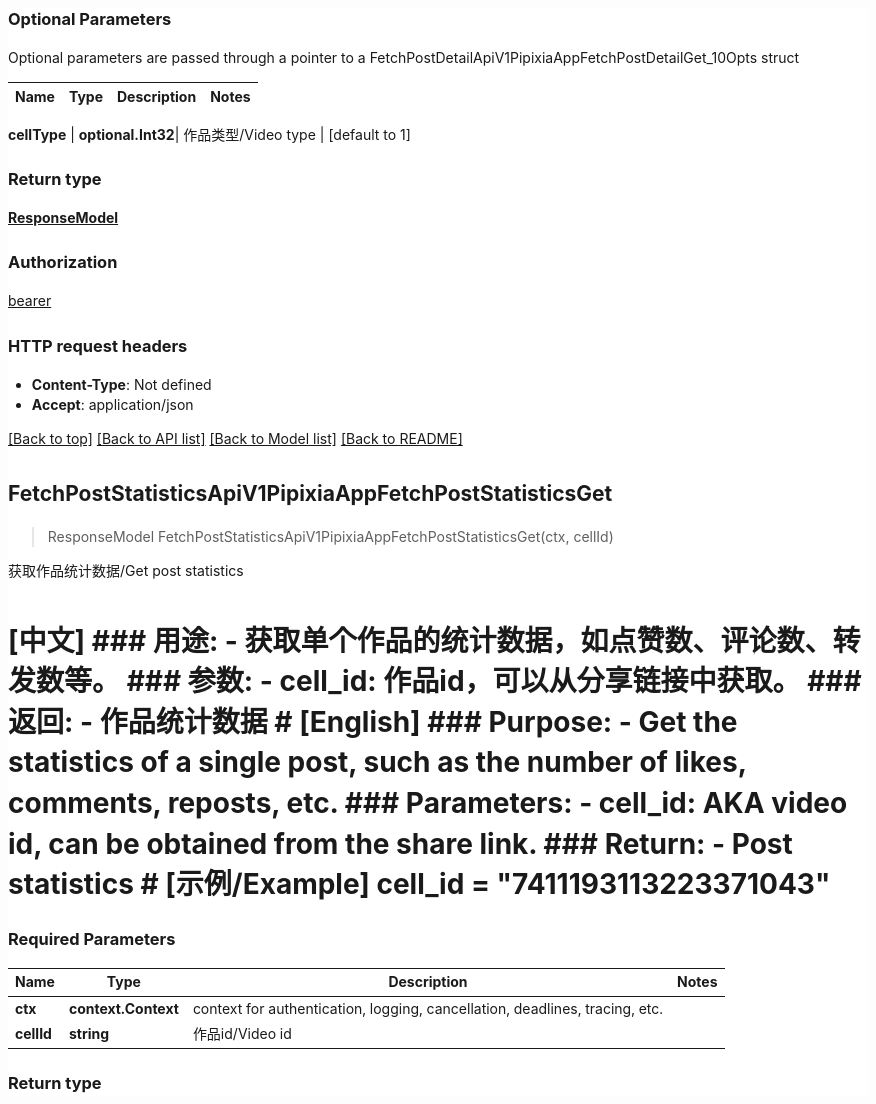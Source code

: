 ### Optional Parameters

Optional parameters are passed through a pointer to a FetchPostDetailApiV1PipixiaAppFetchPostDetailGet_10Opts struct


Name | Type | Description  | Notes
------------- | ------------- | ------------- | -------------

 **cellType** | **optional.Int32**| 作品类型/Video type | [default to 1]

### Return type

[**ResponseModel**](ResponseModel.md)

### Authorization

[bearer](../README.md#bearer)

### HTTP request headers

- **Content-Type**: Not defined
- **Accept**: application/json

[[Back to top]](#) [[Back to API list]](../README.md#documentation-for-api-endpoints)
[[Back to Model list]](../README.md#documentation-for-models)
[[Back to README]](../README.md)


## FetchPostStatisticsApiV1PipixiaAppFetchPostStatisticsGet

> ResponseModel FetchPostStatisticsApiV1PipixiaAppFetchPostStatisticsGet(ctx, cellId)

获取作品统计数据/Get post statistics

# [中文] ### 用途: - 获取单个作品的统计数据，如点赞数、评论数、转发数等。 ### 参数: - cell_id: 作品id，可以从分享链接中获取。 ### 返回: - 作品统计数据  # [English] ### Purpose: - Get the statistics of a single post, such as the number of likes, comments, reposts, etc. ### Parameters: - cell_id: AKA video id, can be obtained from the share link. ### Return: - Post statistics  # [示例/Example] cell_id = \"7411193113223371043\"

### Required Parameters


Name | Type | Description  | Notes
------------- | ------------- | ------------- | -------------
**ctx** | **context.Context** | context for authentication, logging, cancellation, deadlines, tracing, etc.
**cellId** | **string**| 作品id/Video id | 

### Return type
